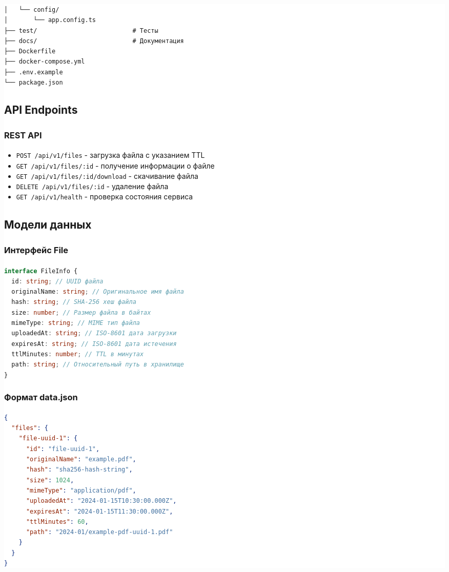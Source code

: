 ```
│   └── config/
│       └── app.config.ts
├── test/                          # Тесты
├── docs/                          # Документация
├── Dockerfile
├── docker-compose.yml
├── .env.example
└── package.json
```

## API Endpoints

### REST API

- `POST /api/v1/files` - загрузка файла с указанием TTL
- `GET /api/v1/files/:id` - получение информации о файле
- `GET /api/v1/files/:id/download` - скачивание файла
- `DELETE /api/v1/files/:id` - удаление файла
- `GET /api/v1/health` - проверка состояния сервиса

## Модели данных

### Интерфейс File

```typescript
interface FileInfo {
  id: string; // UUID файла
  originalName: string; // Оригинальное имя файла
  hash: string; // SHA-256 хеш файла
  size: number; // Размер файла в байтах
  mimeType: string; // MIME тип файла
  uploadedAt: string; // ISO-8601 дата загрузки
  expiresAt: string; // ISO-8601 дата истечения
  ttlMinutes: number; // TTL в минутах
  path: string; // Относительный путь в хранилище
}
```

### Формат data.json

```json
{
  "files": {
    "file-uuid-1": {
      "id": "file-uuid-1",
      "originalName": "example.pdf",
      "hash": "sha256-hash-string",
      "size": 1024,
      "mimeType": "application/pdf",
      "uploadedAt": "2024-01-15T10:30:00.000Z",
      "expiresAt": "2024-01-15T11:30:00.000Z",
      "ttlMinutes": 60,
      "path": "2024-01/example-pdf-uuid-1.pdf"
    }
  }
}
```
